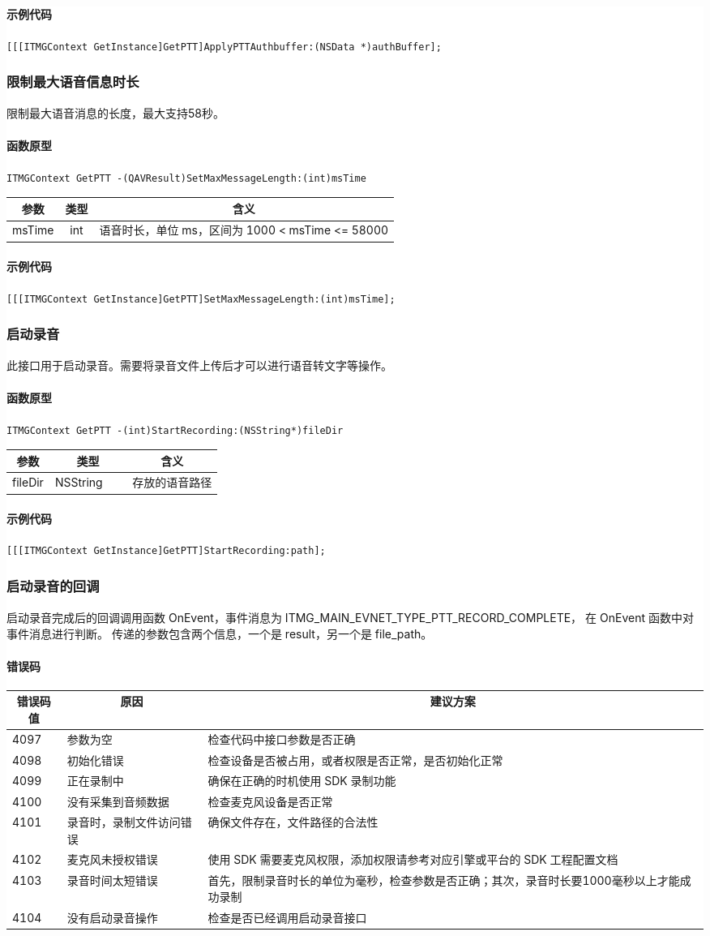 #### 示例代码  
```
[[[ITMGContext GetInstance]GetPTT]ApplyPTTAuthbuffer:(NSData *)authBuffer];
```

### 限制最大语音信息时长
限制最大语音消息的长度，最大支持58秒。

#### 函数原型

```
ITMGContext GetPTT -(QAVResult)SetMaxMessageLength:(int)msTime
```
|参数     | 类型         |含义|
| ------------- |:-------------:|-------------|
| msTime    |int                    |语音时长，单位 ms，区间为 1000 < msTime <= 58000|

#### 示例代码  
```
[[[ITMGContext GetInstance]GetPTT]SetMaxMessageLength:(int)msTime];
```


### 启动录音
此接口用于启动录音。需要将录音文件上传后才可以进行语音转文字等操作。
####  函数原型  
```
ITMGContext GetPTT -(int)StartRecording:(NSString*)fileDir
```
|参数     | 类型         |含义|
| ------------- |:-------------:|-------------|
| fileDir    |NSString                     |存放的语音路径|

####  示例代码  
```
[[[ITMGContext GetInstance]GetPTT]StartRecording:path];
```

### 启动录音的回调
启动录音完成后的回调调用函数 OnEvent，事件消息为 ITMG_MAIN_EVNET_TYPE_PTT_RECORD_COMPLETE， 在 OnEvent 函数中对事件消息进行判断。
传递的参数包含两个信息，一个是 result，另一个是 file_path。

#### 错误码
|错误码值 |原因  |建议方案        |
|-----|------|------|
|4097   |参数为空|检查代码中接口参数是否正确|
|4098   |初始化错误|检查设备是否被占用，或者权限是否正常，是否初始化正常|
|4099   |正在录制中|确保在正确的时机使用 SDK 录制功能|
|4100   |没有采集到音频数据|检查麦克风设备是否正常|
|4101   |录音时，录制文件访问错误|确保文件存在，文件路径的合法性|
|4102   |麦克风未授权错误|使用 SDK 需要麦克风权限，添加权限请参考对应引擎或平台的 SDK 工程配置文档|
|4103   |录音时间太短错误|首先，限制录音时长的单位为毫秒，检查参数是否正确；其次，录音时长要1000毫秒以上才能成功录制|
|4104   |没有启动录音操作|检查是否已经调用启动录音接口|
